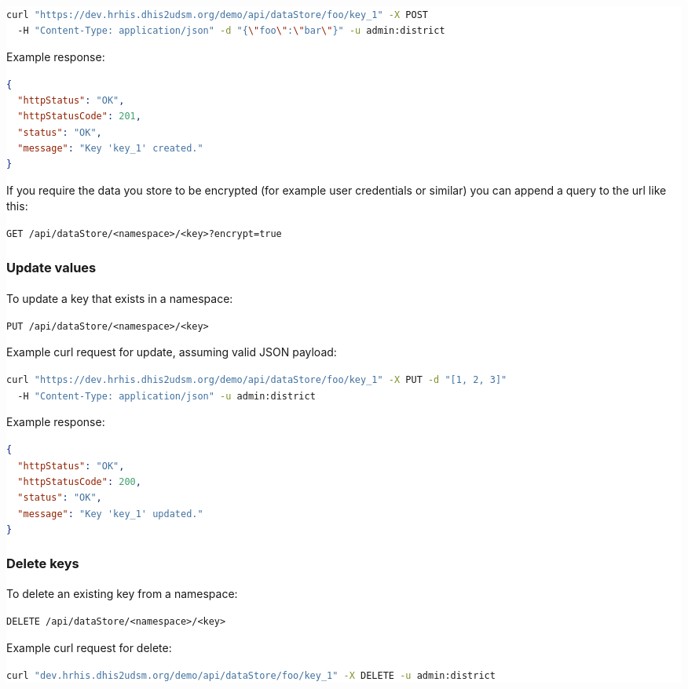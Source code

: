 ```bash
curl "https://dev.hrhis.dhis2udsm.org/demo/api/dataStore/foo/key_1" -X POST
  -H "Content-Type: application/json" -d "{\"foo\":\"bar\"}" -u admin:district
```

Example response:

```json
{
  "httpStatus": "OK",
  "httpStatusCode": 201,
  "status": "OK",
  "message": "Key 'key_1' created."
}
```

If you require the data you store to be encrypted (for example user
credentials or similar) you can append a query to the url like this:

    GET /api/dataStore/<namespace>/<key>?encrypt=true

### Update values



To update a key that exists in a namespace:

    PUT /api/dataStore/<namespace>/<key>

Example curl request for update, assuming valid JSON payload:

```bash
curl "https://dev.hrhis.dhis2udsm.org/demo/api/dataStore/foo/key_1" -X PUT -d "[1, 2, 3]"
  -H "Content-Type: application/json" -u admin:district
```

Example response:

```json
{
  "httpStatus": "OK",
  "httpStatusCode": 200,
  "status": "OK",
  "message": "Key 'key_1' updated."
}
```

### Delete keys



To delete an existing key from a namespace:

    DELETE /api/dataStore/<namespace>/<key>

Example curl request for delete:

```bash
curl "dev.hrhis.dhis2udsm.org/demo/api/dataStore/foo/key_1" -X DELETE -u admin:district
```
